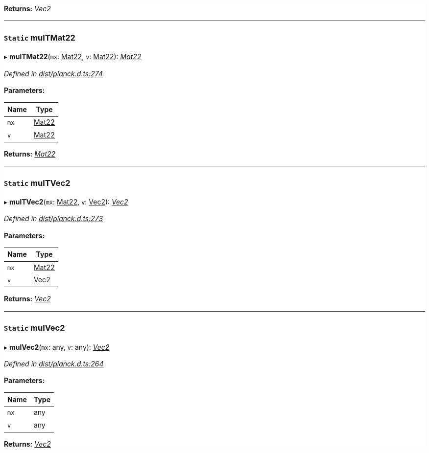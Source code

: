 **Returns:** *Vec2*

___

### `Static` mulTMat22

▸ **mulTMat22**(`mx`: [Mat22](mat22.md), `v`: [Mat22](mat22.md)): *[Mat22](mat22.md)*

*Defined in [dist/planck.d.ts:274](https://github.com/shakiba/planck.js/blob/6a5d3be/dist/planck.d.ts#L274)*

**Parameters:**

Name | Type |
------ | ------ |
`mx` | [Mat22](mat22.md) |
`v` | [Mat22](mat22.md) |

**Returns:** *[Mat22](mat22.md)*

___

### `Static` mulTVec2

▸ **mulTVec2**(`mx`: [Mat22](mat22.md), `v`: [Vec2](vec2.md)): *[Vec2](vec2.md)*

*Defined in [dist/planck.d.ts:273](https://github.com/shakiba/planck.js/blob/6a5d3be/dist/planck.d.ts#L273)*

**Parameters:**

Name | Type |
------ | ------ |
`mx` | [Mat22](mat22.md) |
`v` | [Vec2](vec2.md) |

**Returns:** *[Vec2](vec2.md)*

___

### `Static` mulVec2

▸ **mulVec2**(`mx`: any, `v`: any): *[Vec2](vec2.md)*

*Defined in [dist/planck.d.ts:264](https://github.com/shakiba/planck.js/blob/6a5d3be/dist/planck.d.ts#L264)*

**Parameters:**

Name | Type |
------ | ------ |
`mx` | any |
`v` | any |

**Returns:** *[Vec2](vec2.md)*
